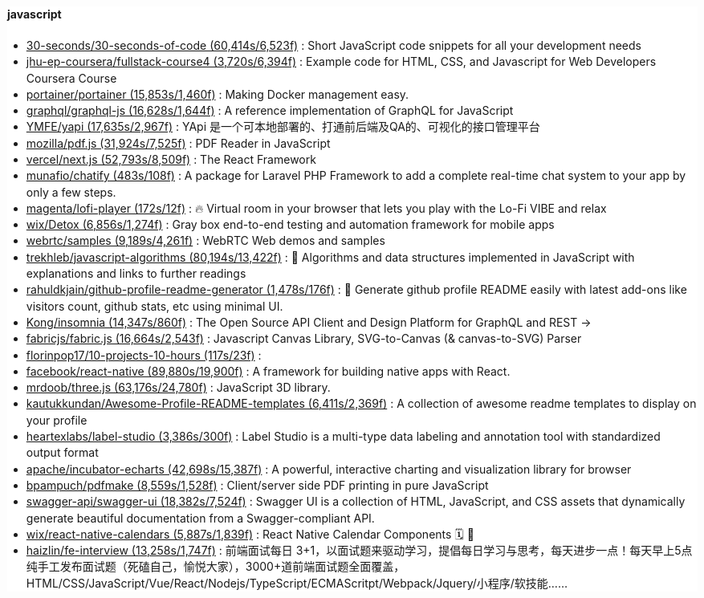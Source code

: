 #### javascript
* [30-seconds/30-seconds-of-code (60,414s/6,523f)](https://github.com/30-seconds/30-seconds-of-code) : Short JavaScript code snippets for all your development needs
* [jhu-ep-coursera/fullstack-course4 (3,720s/6,394f)](https://github.com/jhu-ep-coursera/fullstack-course4) : Example code for HTML, CSS, and Javascript for Web Developers Coursera Course
* [portainer/portainer (15,853s/1,460f)](https://github.com/portainer/portainer) : Making Docker management easy.
* [graphql/graphql-js (16,628s/1,644f)](https://github.com/graphql/graphql-js) : A reference implementation of GraphQL for JavaScript
* [YMFE/yapi (17,635s/2,967f)](https://github.com/YMFE/yapi) : YApi 是一个可本地部署的、打通前后端及QA的、可视化的接口管理平台
* [mozilla/pdf.js (31,924s/7,525f)](https://github.com/mozilla/pdf.js) : PDF Reader in JavaScript
* [vercel/next.js (52,793s/8,509f)](https://github.com/vercel/next.js) : The React Framework
* [munafio/chatify (483s/108f)](https://github.com/munafio/chatify) : A package for Laravel PHP Framework to add a complete real-time chat system to your app by only a few steps.
* [magenta/lofi-player (172s/12f)](https://github.com/magenta/lofi-player) : 🔥 Virtual room in your browser that lets you play with the Lo-Fi VIBE and relax
* [wix/Detox (6,856s/1,274f)](https://github.com/wix/Detox) : Gray box end-to-end testing and automation framework for mobile apps
* [webrtc/samples (9,189s/4,261f)](https://github.com/webrtc/samples) : WebRTC Web demos and samples
* [trekhleb/javascript-algorithms (80,194s/13,422f)](https://github.com/trekhleb/javascript-algorithms) : 📝 Algorithms and data structures implemented in JavaScript with explanations and links to further readings
* [rahuldkjain/github-profile-readme-generator (1,478s/176f)](https://github.com/rahuldkjain/github-profile-readme-generator) : 🚀 Generate github profile README easily with latest add-ons like visitors count, github stats, etc using minimal UI.
* [Kong/insomnia (14,347s/860f)](https://github.com/Kong/insomnia) : The Open Source API Client and Design Platform for GraphQL and REST ->
* [fabricjs/fabric.js (16,664s/2,543f)](https://github.com/fabricjs/fabric.js) : Javascript Canvas Library, SVG-to-Canvas (& canvas-to-SVG) Parser
* [florinpop17/10-projects-10-hours (117s/23f)](https://github.com/florinpop17/10-projects-10-hours) : 
* [facebook/react-native (89,880s/19,900f)](https://github.com/facebook/react-native) : A framework for building native apps with React.
* [mrdoob/three.js (63,176s/24,780f)](https://github.com/mrdoob/three.js) : JavaScript 3D library.
* [kautukkundan/Awesome-Profile-README-templates (6,411s/2,369f)](https://github.com/kautukkundan/Awesome-Profile-README-templates) : A collection of awesome readme templates to display on your profile
* [heartexlabs/label-studio (3,386s/300f)](https://github.com/heartexlabs/label-studio) : Label Studio is a multi-type data labeling and annotation tool with standardized output format
* [apache/incubator-echarts (42,698s/15,387f)](https://github.com/apache/incubator-echarts) : A powerful, interactive charting and visualization library for browser
* [bpampuch/pdfmake (8,559s/1,528f)](https://github.com/bpampuch/pdfmake) : Client/server side PDF printing in pure JavaScript
* [swagger-api/swagger-ui (18,382s/7,524f)](https://github.com/swagger-api/swagger-ui) : Swagger UI is a collection of HTML, JavaScript, and CSS assets that dynamically generate beautiful documentation from a Swagger-compliant API.
* [wix/react-native-calendars (5,887s/1,839f)](https://github.com/wix/react-native-calendars) : React Native Calendar Components 🗓️ 📆
* [haizlin/fe-interview (13,258s/1,747f)](https://github.com/haizlin/fe-interview) : 前端面试每日 3+1，以面试题来驱动学习，提倡每日学习与思考，每天进步一点！每天早上5点纯手工发布面试题（死磕自己，愉悦大家），3000+道前端面试题全面覆盖，HTML/CSS/JavaScript/Vue/React/Nodejs/TypeScript/ECMAScritpt/Webpack/Jquery/小程序/软技能……
